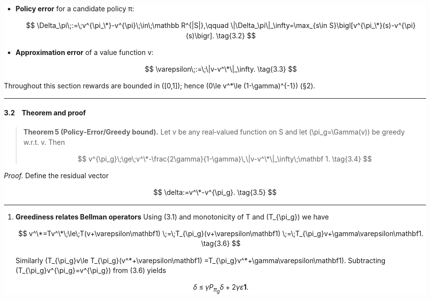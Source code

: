* **Policy error** for a candidate policy π:

  $$
  \Delta_\pi\;:=\;v^{\pi_\*}-v^{\pi}\;\in\;\mathbb R^{|S|},\qquad
  \|\Delta_\pi\|_\infty=\max_{s\in S}\bigl[v^{\pi_\*}(s)-v^{\pi}(s)\bigr].
  \tag{3.2}
  $$

* **Approximation error** of a value function v:

  $$
  \varepsilon\;:=\;\|v-v^\*\|_\infty.
  \tag{3.3}
  $$

Throughout this section rewards are bounded in \([0,1]\); hence \(0\le v^\*\le (1-\gamma)^{-1}\) (§2).

---

#### 3.2 Theorem and proof 

> **Theorem 5 (Policy‑Error/Greedy bound).**
> Let v be any real‑valued function on S and let
> \(\pi_g=\Gamma(v)\) be greedy w\.r.t. v.  Then
>
> $$
> v^{\pi_g}\;\ge\;v^\*-\frac{2\gamma}{1-\gamma}\,\|v-v^\*\|_\infty\;\mathbf 1.
> \tag{3.4}
> $$

*Proof.*
Define the residual vector

$$
\delta:=v^\*-v^{\pi_g}.
\tag{3.5}
$$

---

1. **Greediness relates Bellman operators**
   Using (3.1) and monotonicity of T and \(T_{\pi_g}\) we have

   $$
   v^\*=Tv^\*\;\le\;T(v+\varepsilon\mathbf1)
          \;=\;T_{\pi_g}(v+\varepsilon\mathbf1)
          \;=\;T_{\pi_g}v+\gamma\varepsilon\mathbf1.
   \tag{3.6}
   $$

   Similarly \(T_{\pi_g}v\le T_{\pi_g}(v^\*+\varepsilon\mathbf1)                          =T_{\pi_g}v^\*+\gamma\varepsilon\mathbf1\).
   Subtracting \(T_{\pi_g}v^{\pi_g}=v^{\pi_g}\) from (3.6) yields

   $$
   \delta\;\le\;\gamma P_{\pi_g}\delta+2\gamma\varepsilon\mathbf1.
   \tag{3.7}
   $$
